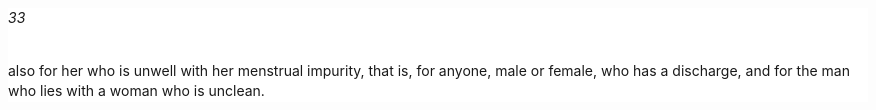 ###### 33
also for her who is unwell with her menstrual impurity, that is, for anyone, male or female, who has a discharge, and for the man who lies with a woman who is unclean.


